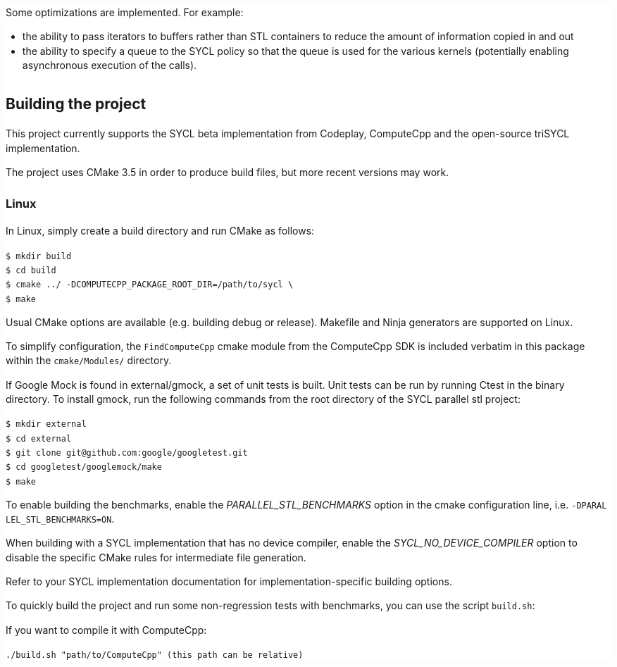 Some optimizations are implemented. For example:

* the ability to pass iterators to buffers rather than STL containers to reduce
the amount of information copied in and out
* the ability to specify a queue to the SYCL policy so that the queue is used
for the various kernels (potentially enabling asynchronous execution of the calls).

Building the project
----------------------

This project currently supports the SYCL beta implementation from Codeplay,
ComputeCpp and the open-source triSYCL implementation.

The project uses CMake 3.5 in order to produce build files,
but more recent versions may work.

### Linux

In Linux, simply create a build directory and run CMake as follows:

    $ mkdir build
    $ cd build
    $ cmake ../ -DCOMPUTECPP_PACKAGE_ROOT_DIR=/path/to/sycl \
    $ make

Usual CMake options are available (e.g. building debug or release).
Makefile and Ninja generators are supported on Linux.

To simplify configuration, the `FindComputeCpp` cmake module from the ComputeCpp
SDK is included verbatim in this package within the `cmake/Modules/` directory.

If Google Mock is found in external/gmock, a set of unit tests is built.
Unit tests can be run by running Ctest in the binary directory. To install
gmock, run the following commands from the root directory of the SYCL parallel
stl project:

    $ mkdir external
    $ cd external
    $ git clone git@github.com:google/googletest.git
    $ cd googletest/googlemock/make
    $ make

To enable building the benchmarks, enable the *PARALLEL_STL_BENCHMARKS* option
in the cmake configuration line, i.e. `-DPARALLEL_STL_BENCHMARKS=ON`.

When building with a SYCL implementation that has no device compiler,
enable the *SYCL_NO_DEVICE_COMPILER* option to disable the specific
CMake rules for intermediate file generation.

Refer to your SYCL implementation documentation for
implementation-specific building options.

To quickly build the project and run some non-regression tests with
benchmarks, you can use the script `build.sh`:

If you want to compile it with ComputeCpp:

    ./build.sh "path/to/ComputeCpp" (this path can be relative)
